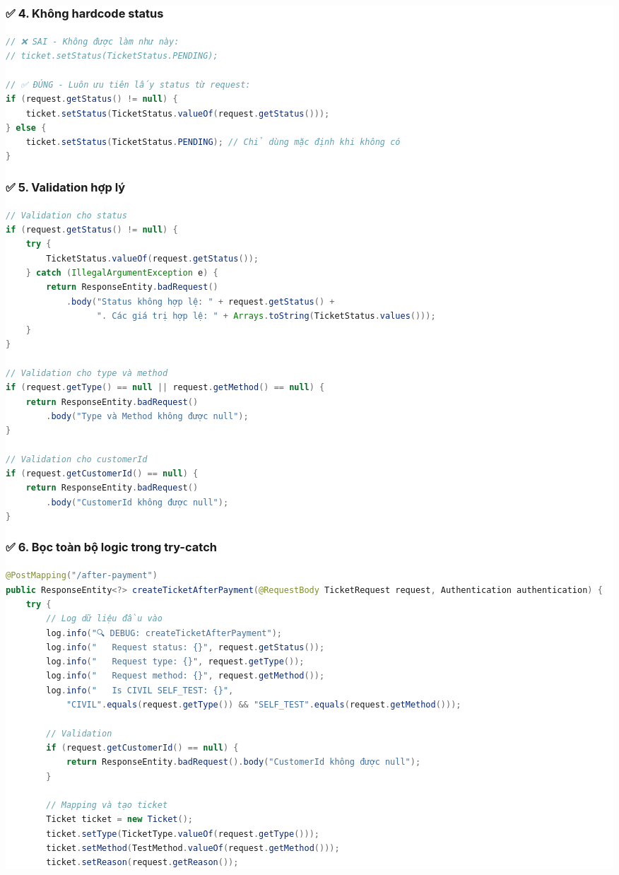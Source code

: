### ✅ **4. Không hardcode status**
```java
// ❌ SAI - Không được làm như này:
// ticket.setStatus(TicketStatus.PENDING);

// ✅ ĐÚNG - Luôn ưu tiên lấy status từ request:
if (request.getStatus() != null) {
    ticket.setStatus(TicketStatus.valueOf(request.getStatus()));
} else {
    ticket.setStatus(TicketStatus.PENDING); // Chỉ dùng mặc định khi không có
}
```

### ✅ **5. Validation hợp lý**
```java
// Validation cho status
if (request.getStatus() != null) {
    try {
        TicketStatus.valueOf(request.getStatus());
    } catch (IllegalArgumentException e) {
        return ResponseEntity.badRequest()
            .body("Status không hợp lệ: " + request.getStatus() + 
                  ". Các giá trị hợp lệ: " + Arrays.toString(TicketStatus.values()));
    }
}

// Validation cho type và method
if (request.getType() == null || request.getMethod() == null) {
    return ResponseEntity.badRequest()
        .body("Type và Method không được null");
}

// Validation cho customerId
if (request.getCustomerId() == null) {
    return ResponseEntity.badRequest()
        .body("CustomerId không được null");
}
```

### ✅ **6. Bọc toàn bộ logic trong try-catch**
```java
@PostMapping("/after-payment")
public ResponseEntity<?> createTicketAfterPayment(@RequestBody TicketRequest request, Authentication authentication) {
    try {
        // Log dữ liệu đầu vào
        log.info("🔍 DEBUG: createTicketAfterPayment");
        log.info("   Request status: {}", request.getStatus());
        log.info("   Request type: {}", request.getType());
        log.info("   Request method: {}", request.getMethod());
        log.info("   Is CIVIL SELF_TEST: {}", 
            "CIVIL".equals(request.getType()) && "SELF_TEST".equals(request.getMethod()));

        // Validation
        if (request.getCustomerId() == null) {
            return ResponseEntity.badRequest().body("CustomerId không được null");
        }

        // Mapping và tạo ticket
        Ticket ticket = new Ticket();
        ticket.setType(TicketType.valueOf(request.getType()));
        ticket.setMethod(TestMethod.valueOf(request.getMethod()));
        ticket.setReason(request.getReason());
```